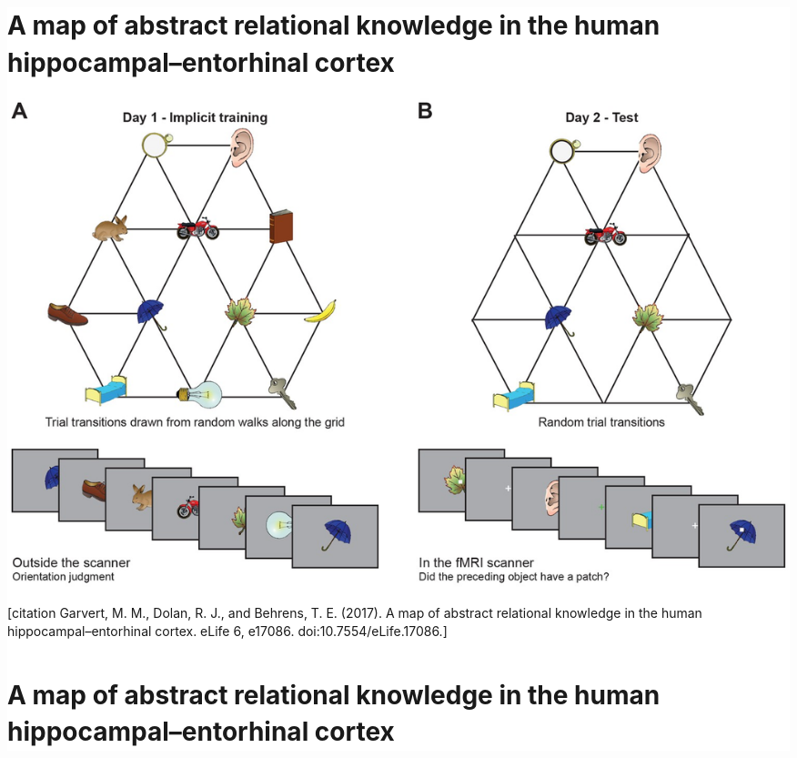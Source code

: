 # A map of abstract relational knowledge in the human hippocampal–entorhinal cortex

![](img/garvert-task.jpg)

[citation Garvert, M. M., Dolan, R. J., and Behrens, T. E. (2017). A map of abstract relational knowledge in the human hippocampal–entorhinal cortex. eLife 6, e17086. doi:10.7554/eLife.17086.]


# A map of abstract relational knowledge in the human hippocampal–entorhinal cortex
